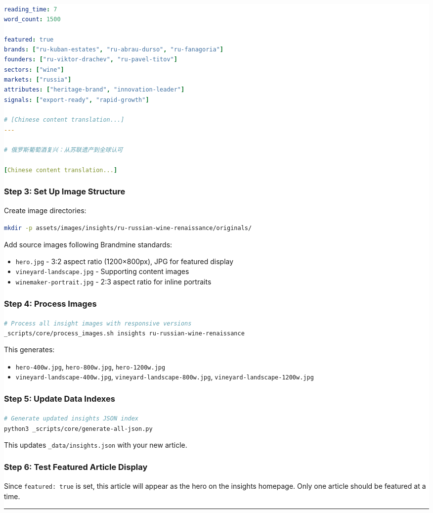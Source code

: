 ```yaml
reading_time: 7
word_count: 1500

featured: true
brands: ["ru-kuban-estates", "ru-abrau-durso", "ru-fanagoria"]
founders: ["ru-viktor-drachev", "ru-pavel-titov"]
sectors: ["wine"]
markets: ["russia"]
attributes: ["heritage-brand", "innovation-leader"]
signals: ["export-ready", "rapid-growth"]

# [Chinese content translation...]
---

# 俄罗斯葡萄酒复兴：从苏联遗产到全球认可

[Chinese content translation...]
```

### Step 3: Set Up Image Structure

Create image directories:
```bash
mkdir -p assets/images/insights/ru-russian-wine-renaissance/originals/
```

Add source images following Brandmine standards:
- `hero.jpg` - 3:2 aspect ratio (1200×800px), JPG for featured display
- `vineyard-landscape.jpg` - Supporting content images
- `winemaker-portrait.jpg` - 2:3 aspect ratio for inline portraits

### Step 4: Process Images

```bash
# Process all insight images with responsive versions
_scripts/core/process_images.sh insights ru-russian-wine-renaissance
```

This generates:
- `hero-400w.jpg`, `hero-800w.jpg`, `hero-1200w.jpg`
- `vineyard-landscape-400w.jpg`, `vineyard-landscape-800w.jpg`, `vineyard-landscape-1200w.jpg`

### Step 5: Update Data Indexes

```bash
# Generate updated insights JSON index
python3 _scripts/core/generate-all-json.py
```

This updates `_data/insights.json` with your new article.

### Step 6: Test Featured Article Display

Since `featured: true` is set, this article will appear as the hero on the insights homepage. Only one article should be featured at a time.

---